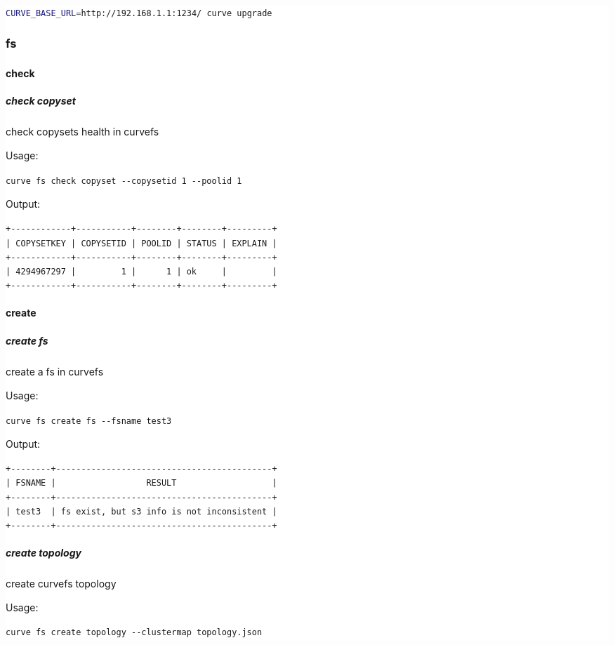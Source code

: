 ```bash
CURVE_BASE_URL=http://192.168.1.1:1234/ curve upgrade
```

### fs

#### check

##### check copyset

check copysets health in curvefs

Usage:

```shell
curve fs check copyset --copysetid 1 --poolid 1
```

Output:

```shell
+------------+-----------+--------+--------+---------+
| COPYSETKEY | COPYSETID | POOLID | STATUS | EXPLAIN |
+------------+-----------+--------+--------+---------+
| 4294967297 |         1 |      1 | ok     |         |
+------------+-----------+--------+--------+---------+
```

#### create

##### create fs

create a fs in curvefs

Usage:

```shell
curve fs create fs --fsname test3
```

Output:

```shell
+--------+-------------------------------------------+
| FSNAME |                  RESULT                   |
+--------+-------------------------------------------+
| test3  | fs exist, but s3 info is not inconsistent |
+--------+-------------------------------------------+
```

##### create topology

create curvefs topology

Usage:

```shell
curve fs create topology --clustermap topology.json
```
